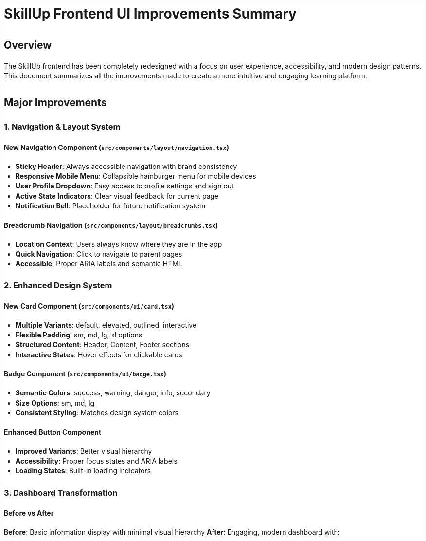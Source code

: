 # SkillUp Frontend UI Improvements Summary

## Overview

The SkillUp frontend has been completely redesigned with a focus on user experience, accessibility, and modern design patterns. This document summarizes all the improvements made to create a more intuitive and engaging learning platform.

## Major Improvements

### 1. Navigation & Layout System

#### New Navigation Component (`src/components/layout/navigation.tsx`)
- **Sticky Header**: Always accessible navigation with brand consistency
- **Responsive Mobile Menu**: Collapsible hamburger menu for mobile devices
- **User Profile Dropdown**: Easy access to profile settings and sign out
- **Active State Indicators**: Clear visual feedback for current page
- **Notification Bell**: Placeholder for future notification system

#### Breadcrumb Navigation (`src/components/layout/breadcrumbs.tsx`)
- **Location Context**: Users always know where they are in the app
- **Quick Navigation**: Click to navigate to parent pages
- **Accessible**: Proper ARIA labels and semantic HTML

### 2. Enhanced Design System

#### New Card Component (`src/components/ui/card.tsx`)
- **Multiple Variants**: default, elevated, outlined, interactive
- **Flexible Padding**: sm, md, lg, xl options
- **Structured Content**: Header, Content, Footer sections
- **Interactive States**: Hover effects for clickable cards

#### Badge Component (`src/components/ui/badge.tsx`)
- **Semantic Colors**: success, warning, danger, info, secondary
- **Size Options**: sm, md, lg
- **Consistent Styling**: Matches design system colors

#### Enhanced Button Component
- **Improved Variants**: Better visual hierarchy
- **Accessibility**: Proper focus states and ARIA labels
- **Loading States**: Built-in loading indicators

### 3. Dashboard Transformation

#### Before vs After
**Before**: Basic information display with minimal visual hierarchy
**After**: Engaging, modern dashboard with:
